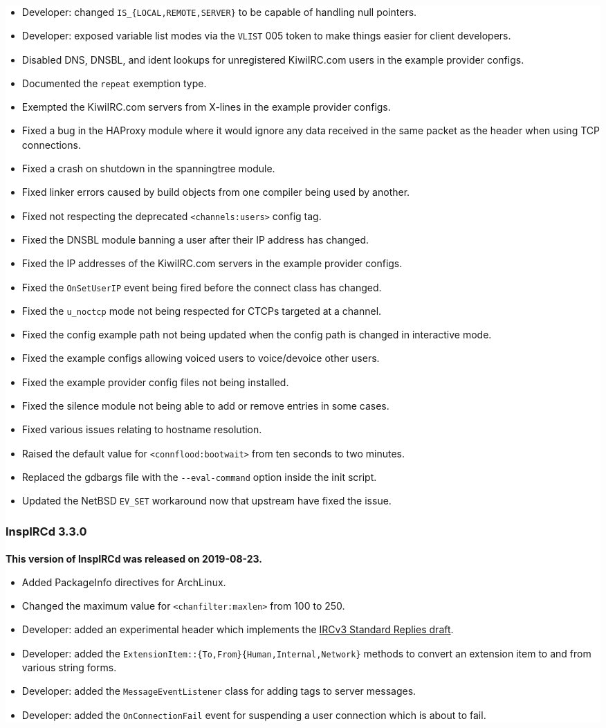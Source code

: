 * Developer: changed `IS_{LOCAL,REMOTE,SERVER}` to be capable of handling null pointers.

* Developer: exposed variable list modes via the `VLIST` 005 token to make things easier for client developers.

* Disabled DNS, DNSBL, and ident lookups for unregistered KiwiIRC.com users in the example provider configs.

* Documented the `repeat` exemption type.

* Exempted the KiwiIRC.com servers from X-lines in the example provider configs.

* Fixed a bug in the HAProxy module where it would ignore any data received in the same packet as the header when using TCP connections.

* Fixed a crash on shutdown in the spanningtree module.

* Fixed linker errors caused by build objects from one compiler being used by another.

* Fixed not respecting the deprecated `<channels:users>` config tag.

* Fixed the DNSBL module banning a user after their IP address has changed.

* Fixed the IP addresses of the KiwiIRC.com servers in the example provider configs.

* Fixed the `OnSetUserIP` event being fired before the connect class has changed.

* Fixed the `u_noctcp` mode not being respected for CTCPs targeted at a channel.

* Fixed the config example path not being updated when the config path is changed in interactive mode.

* Fixed the example configs allowing voiced users to voice/devoice other users.

* Fixed the example provider config files not being installed.

* Fixed the silence module not being able to add or remove entries in some cases.

* Fixed various issues relating to hostname resolution.

* Raised the default value for `<connflood:bootwait>` from ten seconds to two minutes.

* Replaced the gdbargs file with the `--eval-command` option inside the init script.

* Updated the NetBSD `EV_SET` workaround now that upstream have fixed the issue.

### InspIRCd 3.3.0

**This version of InspIRCd was released on 2019-08-23.**

* Added PackageInfo directives for ArchLinux.

* Changed the maximum value for `<chanfilter:maxlen>` from 100 to 250.

* Developer: added an experimental header which implements the [IRCv3 Standard Replies draft](https://github.com/ircv3/ircv3-specifications/blob/master/extensions/standard-replies.md).

* Developer: added the `ExtensionItem::{To,From}{Human,Internal,Network}` methods to convert an extension item to and from various string forms.

* Developer: added the `MessageEventListener` class for adding tags to server messages.

* Developer: added the `OnConnectionFail` event for suspending a user connection which is about to fail.
